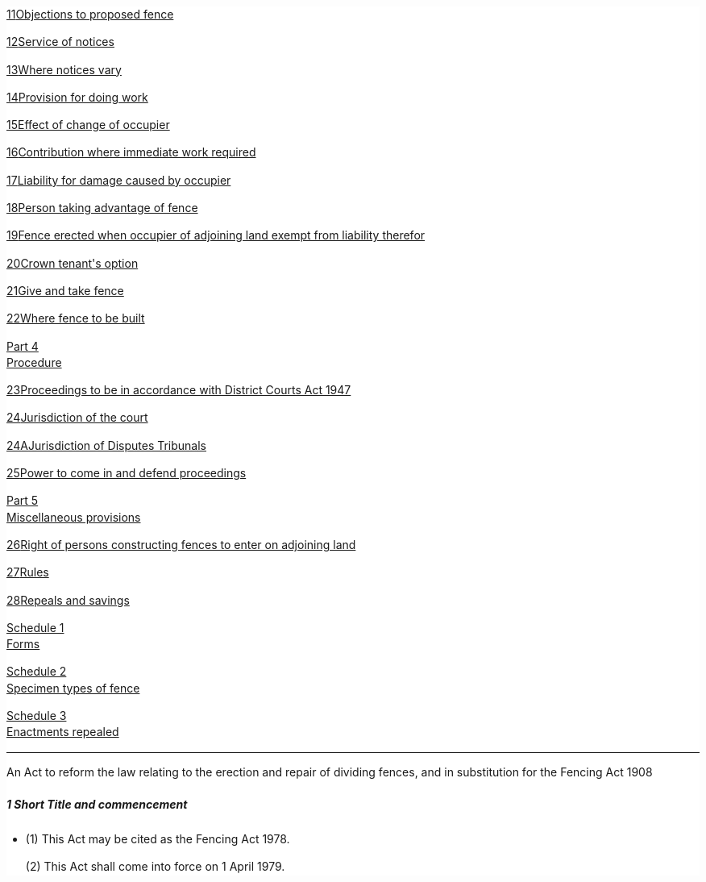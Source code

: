 [11][16][][16][Objections to proposed fence][16]

[12][17][][17][Service of notices][17]

[13][18][][18][Where notices vary][18]

[14][19][][19][Provision for doing work][19]

[15][20][][20][Effect of change of occupier][20]

[16][21][][21][Contribution where immediate work required][21]

[17][22][][22][Liability for damage caused by occupier][22]

[18][23][][23][Person taking advantage of fence][23]

[19][24][][24][Fence erected when occupier of adjoining land exempt from liability therefor][24]

[20][25][][25][Crown tenant's option][25]

[21][26][][26][Give and take fence][26]

[22][27][][27][Where fence to be built][27]

[Part 4][28]  
[Procedure][28]

[23][29][][29][Proceedings to be in accordance with District Courts Act 1947][29]

[24][30][][30][Jurisdiction of the court][30]

[24A][31][][31][Jurisdiction of Disputes Tribunals][31]

[25][32][][32][Power to come in and defend proceedings][32]

[Part 5][33]  
[Miscellaneous provisions][33]

[26][34][][34][Right of persons constructing fences to enter on adjoining land][34]

[27][35][][35][Rules][35]

[28][36][][36][Repeals and savings][36]

[Schedule 1][37]  
[Forms][37]

[Schedule 2][38]  
[Specimen types of fence][38]

[Schedule 3][39]  
[Enactments repealed][39]

---

An Act to reform the law relating to the erection and repair of dividing fences, and in substitution for the Fencing Act 1908

##### 1 Short Title and commencement
    
*   (1) This Act may be cited as the Fencing Act 1978\.
    
    (2) This Act shall come into force on 1 April 1979\.


[0]: http://www.legislation.govt.nz/act/public/1978/0050/latest/link.aspx?id=DLM195466
[1]: http://www.legislation.govt.nz/act/public/1978/0050/latest/whole.html#DLM21809
[2]: http://www.legislation.govt.nz/act/public/1978/0050/latest/whole.html#DLM21811
[3]: http://www.legislation.govt.nz/act/public/1978/0050/latest/whole.html#DLM21812
[4]: http://www.legislation.govt.nz/act/public/1978/0050/latest/whole.html#DLM21813
[5]: http://www.legislation.govt.nz/act/public/1978/0050/latest/whole.html#DLM21842
[6]: http://www.legislation.govt.nz/act/public/1978/0050/latest/whole.html#DLM21849
[7]: http://www.legislation.govt.nz/act/public/1978/0050/latest/whole.html#DLM21850
[8]: http://www.legislation.govt.nz/act/public/1978/0050/latest/whole.html#DLM21851
[9]: http://www.legislation.govt.nz/act/public/1978/0050/latest/whole.html#DLM21852
[10]: http://www.legislation.govt.nz/act/public/1978/0050/latest/whole.html#DLM21853
[11]: http://www.legislation.govt.nz/act/public/1978/0050/latest/whole.html#DLM21854
[12]: http://www.legislation.govt.nz/act/public/1978/0050/latest/whole.html#DLM21855
[13]: http://www.legislation.govt.nz/act/public/1978/0050/latest/whole.html#DLM21856
[14]: http://www.legislation.govt.nz/act/public/1978/0050/latest/whole.html#DLM21857
[15]: http://www.legislation.govt.nz/act/public/1978/0050/latest/whole.html#DLM21859
[16]: http://www.legislation.govt.nz/act/public/1978/0050/latest/whole.html#DLM21860
[17]: http://www.legislation.govt.nz/act/public/1978/0050/latest/whole.html#DLM21861
[18]: http://www.legislation.govt.nz/act/public/1978/0050/latest/whole.html#DLM21863
[19]: http://www.legislation.govt.nz/act/public/1978/0050/latest/whole.html#DLM21864
[20]: http://www.legislation.govt.nz/act/public/1978/0050/latest/whole.html#DLM21865
[21]: http://www.legislation.govt.nz/act/public/1978/0050/latest/whole.html#DLM21866
[22]: http://www.legislation.govt.nz/act/public/1978/0050/latest/whole.html#DLM21867
[23]: http://www.legislation.govt.nz/act/public/1978/0050/latest/whole.html#DLM21868
[24]: http://www.legislation.govt.nz/act/public/1978/0050/latest/whole.html#DLM21869
[25]: http://www.legislation.govt.nz/act/public/1978/0050/latest/whole.html#DLM21870
[26]: http://www.legislation.govt.nz/act/public/1978/0050/latest/whole.html#DLM21871
[27]: http://www.legislation.govt.nz/act/public/1978/0050/latest/whole.html#DLM21872
[28]: http://www.legislation.govt.nz/act/public/1978/0050/latest/whole.html#DLM21873
[29]: http://www.legislation.govt.nz/act/public/1978/0050/latest/whole.html#DLM21874
[30]: http://www.legislation.govt.nz/act/public/1978/0050/latest/whole.html#DLM21877
[31]: http://www.legislation.govt.nz/act/public/1978/0050/latest/whole.html#DLM21878
[32]: http://www.legislation.govt.nz/act/public/1978/0050/latest/whole.html#DLM21881
[33]: http://www.legislation.govt.nz/act/public/1978/0050/latest/whole.html#DLM21882
[34]: http://www.legislation.govt.nz/act/public/1978/0050/latest/whole.html#DLM21883
[35]: http://www.legislation.govt.nz/act/public/1978/0050/latest/whole.html#DLM21884
[36]: http://www.legislation.govt.nz/act/public/1978/0050/latest/whole.html#DLM21887
[37]: http://www.legislation.govt.nz/act/public/1978/0050/latest/whole.html#DLM21888
[38]: http://www.legislation.govt.nz/act/public/1978/0050/latest/whole.html#DLM21894
[39]: http://www.legislation.govt.nz/act/public/1978/0050/latest/whole.html#DLM22106
[40]: http://www.legislation.govt.nz/act/public/1978/0050/latest/link.aspx?id=DLM242775
[41]: http://www.legislation.govt.nz/act/public/1978/0050/latest/link.aspx?id=DLM444304
[42]: http://www.legislation.govt.nz/act/public/1978/0050/latest/link.aspx?id=DLM175232
[43]: http://www.legislation.govt.nz/act/public/1978/0050/latest/link.aspx?id=DLM134143
[44]: http://www.legislation.govt.nz/act/public/1978/0050/latest/link.aspx?id=DLM1313622
[45]: http://www.legislation.govt.nz/act/public/1978/0050/latest/link.aspx?id=DLM175926
[46]: http://www.legislation.govt.nz/act/public/1978/0050/latest/link.aspx?id=DLM36962
[47]: http://www.legislation.govt.nz/act/public/1978/0050/latest/link.aspx?id=DLM222636
[48]: http://www.legislation.govt.nz/act/public/1978/0050/latest/link.aspx?id=DLM103609
[49]: http://www.legislation.govt.nz/act/public/1978/0050/latest/link.aspx?id=DLM230264
[50]: http://www.legislation.govt.nz/act/public/1978/0050/latest/link.aspx?id=DLM38526
[51]: http://www.legislation.govt.nz/act/public/1978/0050/latest/link.aspx?id=DLM223141
[52]: http://www.legislation.govt.nz/act/public/1978/0050/latest/link.aspx?id=DLM106995
[53]: http://www.legislation.govt.nz/act/public/1978/0050/latest/link.aspx?id=DLM174088
[54]: http://www.legislation.govt.nz/act/public/1978/0050/latest/link.aspx?id=DLM269031
[55]: http://www.legislation.govt.nz/act/public/1978/0050/latest/link.aspx?id=DLM124441
[56]: http://www.legislation.govt.nz/act/public/1978/0050/latest/link.aspx?id=DLM124495
[57]: http://www.legislation.govt.nz/act/public/1978/0050/latest/link.aspx?id=DLM268967
[58]: http://www.legislation.govt.nz/act/public/1978/0050/latest/link.aspx?id=DLM317988
[59]: http://www.legislation.govt.nz/act/public/1978/0050/latest/link.aspx?id=DLM290564
[60]: http://www.legislation.govt.nz/act/public/1978/0050/latest/link.aspx?id=DLM35057
[61]: http://www.legislation.govt.nz/act/public/1978/0050/latest/link.aspx?id=DLM134146
[62]: http://www.legislation.govt.nz/act/public/1978/0050/latest/link.aspx?id=DLM293026
[63]: http://www.legislation.govt.nz/act/public/1978/0050/latest/link.aspx?id=DLM133281
[64]: http://www.legislation.govt.nz/act/public/1978/0050/latest/link.aspx?id=DLM133648
[65]: http://www.legislation.govt.nz/act/public/1978/0050/latest/link.aspx?id=DLM134147
[66]: http://www.legislation.govt.nz/act/public/1978/0050/latest/link.aspx?id=DLM1919616
[67]: http://www.legislation.govt.nz/act/public/1978/0050/latest/link.aspx?id=DLM154671
[68]: http://www.legislation.govt.nz/act/public/1978/0050/latest/link.aspx?id=DLM161097
[69]: http://www.legislation.govt.nz/act/public/1978/0050/latest/link.aspx?id=DLM134149
[70]: http://www.legislation.govt.nz/act/public/1978/0050/latest/link.aspx?id=DLM35085
[71]: http://www.legislation.govt.nz/act/public/1978/0050/latest/link.aspx?id=DLM396851
[72]: http://www.pco.parliament.govt.nz/reprints/
[73]: http://www.legislation.govt.nz/act/public/1978/0050/latest/link.aspx?id=DLM195439
[74]: http://www.pco.parliament.govt.nz/editorial-conventions/
[75]: http://www.legislation.govt.nz/act/public/1978/0050/latest/link.aspx?id=DLM195468
[76]: http://www.legislation.govt.nz/act/public/1978/0050/latest/link.aspx?id=DLM195470